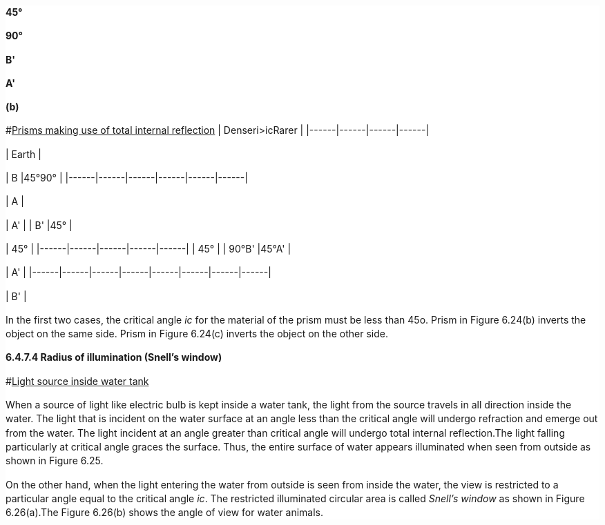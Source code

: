 **45°**

**90°**

**B'**

**A'**

**(b)**

#[Prisms making use of total internal reflection](6.24.png "")
| Denseri>icRarer |
|------|------|------|------|


| Earth |


| B |45°90° |
|------|------|------|------|------|------|

| A |


| A' |
| B' |45° |


| 45° |
|------|------|------|------|------|
| 45° |
| 90°B' |45°A' |



| A' |
|------|------|------|------|------|------|------|------|


| B' |
  

In the first two cases, the critical angle _ic_ for the material of the prism must be less than 45o. Prism in Figure 6.24(b) inverts the object on the same side. Prism in Figure 6.24(c) inverts the object on the other side.

**6.4.7.4 Radius of illumination (Snell’s window)**

#[Light source inside water tank](6.25.png "")

When a source of light like electric bulb is kept inside a water tank, the light from the source travels in all direction inside the water. The light that is incident on the water surface at an angle less than the critical angle will undergo refraction and emerge out from the water. The light incident at an angle greater than critical angle will undergo total internal reflection.The light falling particularly at critical angle graces the surface. Thus, the entire surface of water appears illuminated when seen from outside as shown in Figure 6.25.

On the other hand, when the light entering the water from outside is seen from inside the water, the view is restricted to a particular angle equal to the critical angle _ic_. The restricted illuminated circular area is called _Snell’s window_ as shown in Figure 6.26(a).The Figure 6.26(b) shows the angle of view for water animals.  
